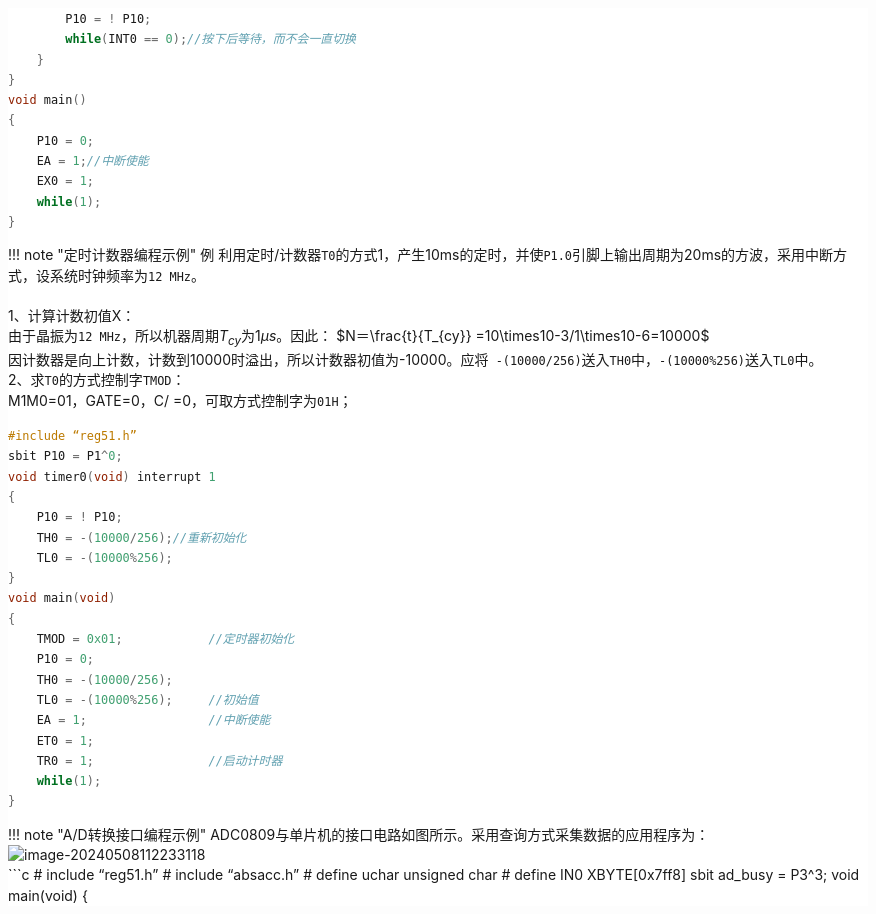 ```c
        P10 = ! P10;
        while(INT0 == 0);//按下后等待，而不会一直切换
    }
}
void main()
{
    P10 = 0;
    EA = 1;//中断使能
    EX0 = 1;
    while(1);
} 
```



!!! note "定时计数器编程示例"
    例  利用定时/计数器`T0`的方式1，产生10ms的定时，并使`P1.0`引脚上输出周期为20ms的方波，采用中断方式，设系统时钟频率为`12 MHz`。<br><br>
    1、计算计数初值X：<br>
    由于晶振为`12 MHz`，所以机器周期$T_{cy}$​为$1\mu s$​。因此：
    $N＝\frac{t}{T_{cy}} =10\times10-3/1\times10-6=10000$​​<br>
    因计数器是向上计数，计数到10000时溢出，所以计数器初值为-10000。应将` -(10000/256)`送入`TH0`中，`-(10000%256)`送入`TL0`中。<br>
    2、求`T0`的方式控制字`TMOD`：<br>
    M1M0=01，GATE=0，C/    =0，可取方式控制字为`01H`；<br>
    
    

```c
#include “reg51.h”
sbit P10 = P1^0;
void timer0(void) interrupt 1
{
    P10 = ! P10;
    TH0 = -(10000/256);//重新初始化
    TL0 = -(10000%256);
}
void main(void)
{
    TMOD = 0x01;			//定时器初始化
    P10 = 0;
    TH0 = -(10000/256);
    TL0 = -(10000%256);		//初始值
    EA = 1;					//中断使能
    ET0 = 1;
    TR0 = 1;				//启动计时器
    while(1);
} 
```



!!! note "A/D转换接口编程示例"
    ADC0809与单片机的接口电路如图所示。采用查询方式采集数据的应用程序为：<br>![image-20240508112233118](https://philfan-pic.oss-cn-beijing.aliyuncs.com/img/image-20240508112233118.png)<br>
    ```c
    # include “reg51.h”
    # include “absacc.h”
    # define uchar unsigned char
    # define IN0 XBYTE[0x7ff8]
    sbit ad_busy = P3^3;
    void main(void)
    {